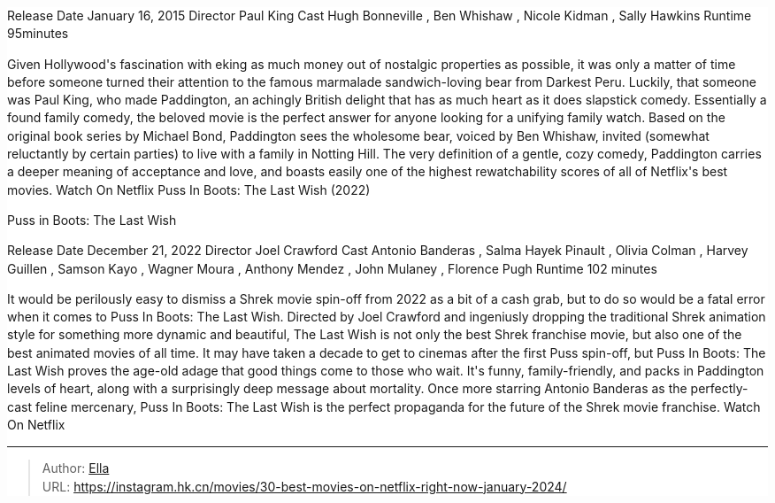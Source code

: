
  Release Date    January 16, 2015     Director    Paul King     Cast    Hugh Bonneville , Ben Whishaw , Nicole Kidman , Sally Hawkins     Runtime    95minutes    


Given Hollywood&#39;s fascination with eking as much money out of nostalgic properties as possible, it was only a matter of time before someone turned their attention to the famous marmalade sandwich-loving bear from Darkest Peru. Luckily, that someone was Paul King, who made Paddington, an achingly British delight that has as much heart as it does slapstick comedy. Essentially a found family comedy, the beloved movie is the perfect answer for anyone looking for a unifying family watch.
Based on the original book series by Michael Bond, Paddington sees the wholesome bear, voiced by Ben Whishaw, invited (somewhat reluctantly by certain parties) to live with a family in Notting Hill. The very definition of a gentle, cozy comedy, Paddington carries a deeper meaning of acceptance and love, and boasts easily one of the highest rewatchability scores of all of Netflix&#39;s best movies.
Watch On Netflix
Puss In Boots: The Last Wish (2022)
        

  Puss in Boots: The Last Wish  


  Release Date    December 21, 2022     Director    Joel Crawford     Cast    Antonio Banderas , Salma Hayek Pinault , Olivia Colman , Harvey Guillen , Samson Kayo , Wagner Moura , Anthony Mendez , John Mulaney , Florence Pugh     Runtime    102 minutes    


It would be perilously easy to dismiss a Shrek movie spin-off from 2022 as a bit of a cash grab, but to do so would be a fatal error when it comes to Puss In Boots: The Last Wish. Directed by Joel Crawford and ingeniusly dropping the traditional Shrek animation style for something more dynamic and beautiful, The Last Wish is not only the best Shrek franchise movie, but also one of the best animated movies of all time.
It may have taken a decade to get to cinemas after the first Puss spin-off, but Puss In Boots: The Last Wish proves the age-old adage that good things come to those who wait. It&#39;s funny, family-friendly, and packs in Paddington levels of heart, along with a surprisingly deep message about mortality. Once more starring Antonio Banderas as the perfectly-cast feline mercenary, Puss In Boots: The Last Wish is the perfect propaganda for the future of the Shrek movie franchise.
Watch On Netflix

---

> Author: [Ella](https://instagram.hk.cn/)  
> URL: https://instagram.hk.cn/movies/30-best-movies-on-netflix-right-now-january-2024/  

